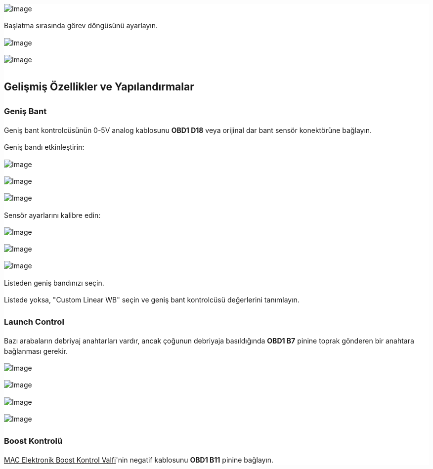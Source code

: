 ![Image](/images/honda/obd2-dpfi/v4/image45.png)

Başlatma sırasında görev döngüsünü ayarlayın.

![Image](/images/honda/obd2-dpfi/v4/image25.png)

![Image](/images/honda/obd2-dpfi/v4/image11.png)

## Gelişmiş Özellikler ve Yapılandırmalar

### Geniş Bant

Geniş bant kontrolcüsünün 0-5V analog kablosunu **OBD1 D18** veya orijinal dar bant sensör konektörüne bağlayın.

Geniş bandı etkinleştirin:

![Image](/images/honda/obd2-dpfi/v4/image21.png)

![Image](/images/honda/obd2-dpfi/v4/image41.png)

![Image](/images/honda/obd2-dpfi/v4/image30.png)

Sensör ayarlarını kalibre edin:

![Image](/images/honda/obd2-dpfi/v4/image5.png)

![Image](/images/honda/obd2-dpfi/v4/image42.png)

![Image](/images/honda/obd2-dpfi/v4/image26.png)

Listeden geniş bandınızı seçin.

Listede yoksa, "Custom Linear WB" seçin ve geniş bant kontrolcüsü değerlerini tanımlayın.

### Launch Control

Bazı arabaların debriyaj anahtarları vardır, ancak çoğunun debriyaja basıldığında **OBD1 B7** pinine toprak gönderen bir anahtara bağlanması gerekir.

![Image](/images/honda/obd2-dpfi/v4/image7.png)

![Image](/images/honda/obd2-dpfi/v4/image31.png)

![Image](/images/honda/obd2-dpfi/v4/image13.png)

![Image](/images/honda/obd2-dpfi/v4/image23.png)

### Boost Kontrolü

[MAC Elektronik Boost Kontrol Valfi](https://bossgarage.eu/en/products/mac-electronic-boost-pressure-valve)'nin negatif kablosunu **OBD1 B11** pinine bağlayın.
